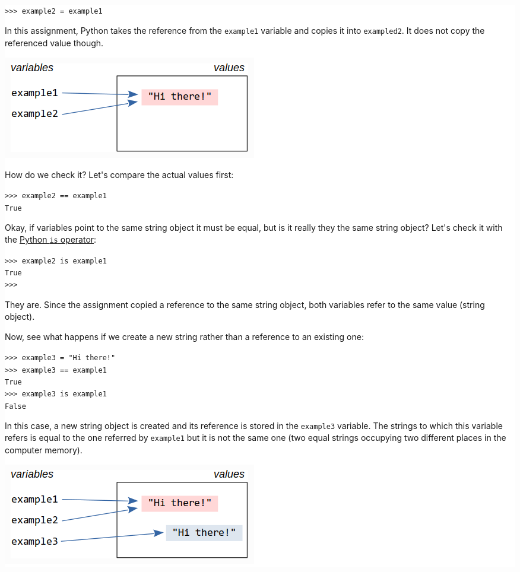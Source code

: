 ```pycon
>>> example2 = example1
```

In this assignment, Python takes the reference from the `example1`
variable and copies it into `exampled2`. It does not copy the referenced
value though.

![two references to a string](static/references-12.png)

How do we check it? Let's compare the actual values first:

```pycon
>>> example2 == example1
True
```

Okay, if variables point to the same string object it must be equal,
but is it really they the same string object? Let's check it with the
[Python `is` operator](https://docs.python.org/3/reference/expressions.html#is):

```pycon
>>> example2 is example1
True
>>>
```

They are. Since the assignment copied a reference to the same string object,
both variables refer to the same value (string object).

Now, see what happens if we create a new string rather than a reference to
an existing one:

```pycon
>>> example3 = "Hi there!"
>>> example3 == example1
True
>>> example3 is example1
False
```

In this case, a new string object is created and its reference is stored
in the `example3` variable. The strings to which this variable refers
is equal to the one referred by `example1` but it is not the same one
(two equal strings occupying two different places in the computer memory).

![two equal string values](static/references-13.png)
